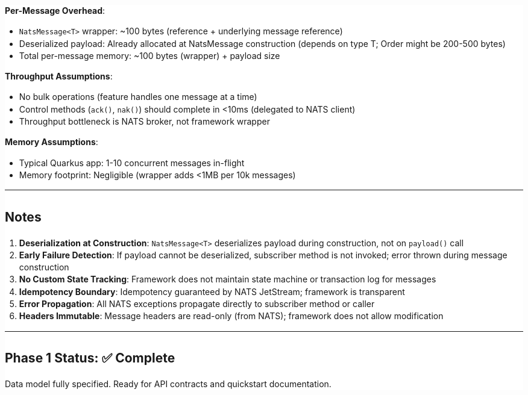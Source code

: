 **Per-Message Overhead**:
- `NatsMessage<T>` wrapper: ~100 bytes (reference + underlying message reference)
- Deserialized payload: Already allocated at NatsMessage construction (depends on type T; Order might be 200-500 bytes)
- Total per-message memory: ~100 bytes (wrapper) + payload size

**Throughput Assumptions**:
- No bulk operations (feature handles one message at a time)
- Control methods (`ack()`, `nak()`) should complete in <10ms (delegated to NATS client)
- Throughput bottleneck is NATS broker, not framework wrapper

**Memory Assumptions**:
- Typical Quarkus app: 1-10 concurrent messages in-flight
- Memory footprint: Negligible (wrapper adds <1MB per 10k messages)

---

## Notes

1. **Deserialization at Construction**: `NatsMessage<T>` deserializes payload during construction, not on `payload()` call
2. **Early Failure Detection**: If payload cannot be deserialized, subscriber method is not invoked; error thrown during message construction
3. **No Custom State Tracking**: Framework does not maintain state machine or transaction log for messages
4. **Idempotency Boundary**: Idempotency guaranteed by NATS JetStream; framework is transparent
5. **Error Propagation**: All NATS exceptions propagate directly to subscriber method or caller
6. **Headers Immutable**: Message headers are read-only (from NATS); framework does not allow modification

---

## Phase 1 Status: ✅ Complete

Data model fully specified. Ready for API contracts and quickstart documentation.
